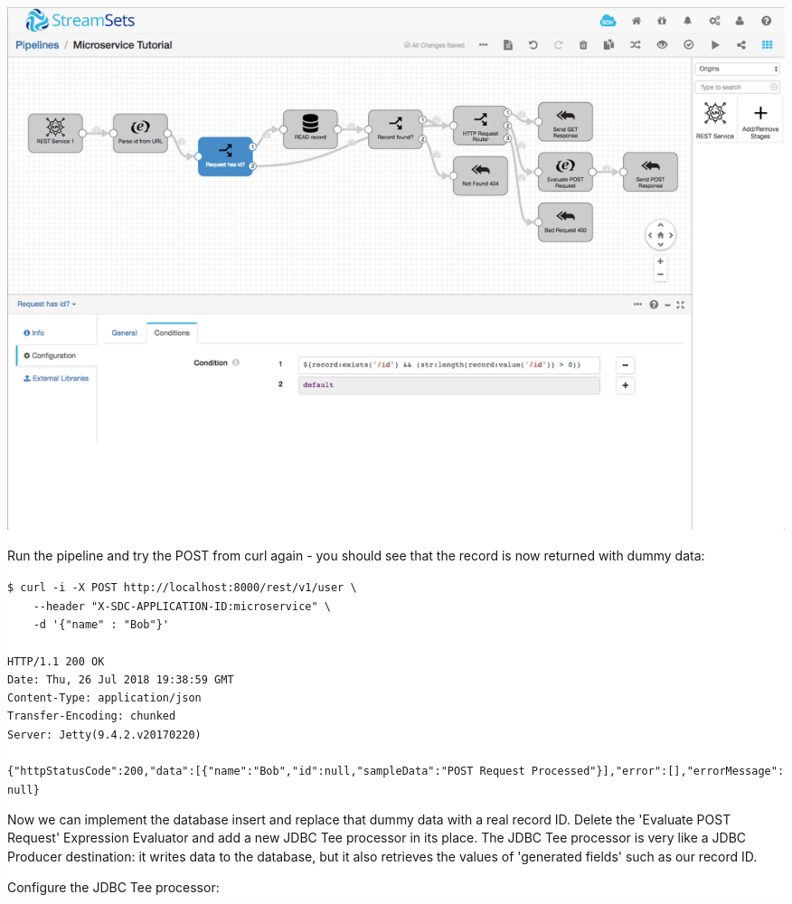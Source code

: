 ![Add Request id test](add-request-id-test.png)

Run the pipeline and try the POST from curl again - you should see that the record is now returned with dummy data:

    $ curl -i -X POST http://localhost:8000/rest/v1/user \
        --header "X-SDC-APPLICATION-ID:microservice" \
        -d '{"name" : "Bob"}'

    HTTP/1.1 200 OK
    Date: Thu, 26 Jul 2018 19:38:59 GMT
    Content-Type: application/json
    Transfer-Encoding: chunked
    Server: Jetty(9.4.2.v20170220)

    {"httpStatusCode":200,"data":[{"name":"Bob","id":null,"sampleData":"POST Request Processed"}],"error":[],"errorMessage":null}

Now we can implement the database insert and replace that dummy data with a real record ID. Delete the 'Evaluate POST Request' Expression Evaluator and add a new JDBC Tee processor in its place. The JDBC Tee processor is very like a JDBC Producer destination: it writes data to the database, but it also retrieves the values of 'generated fields' such as our record ID.

Configure the JDBC Tee processor:
